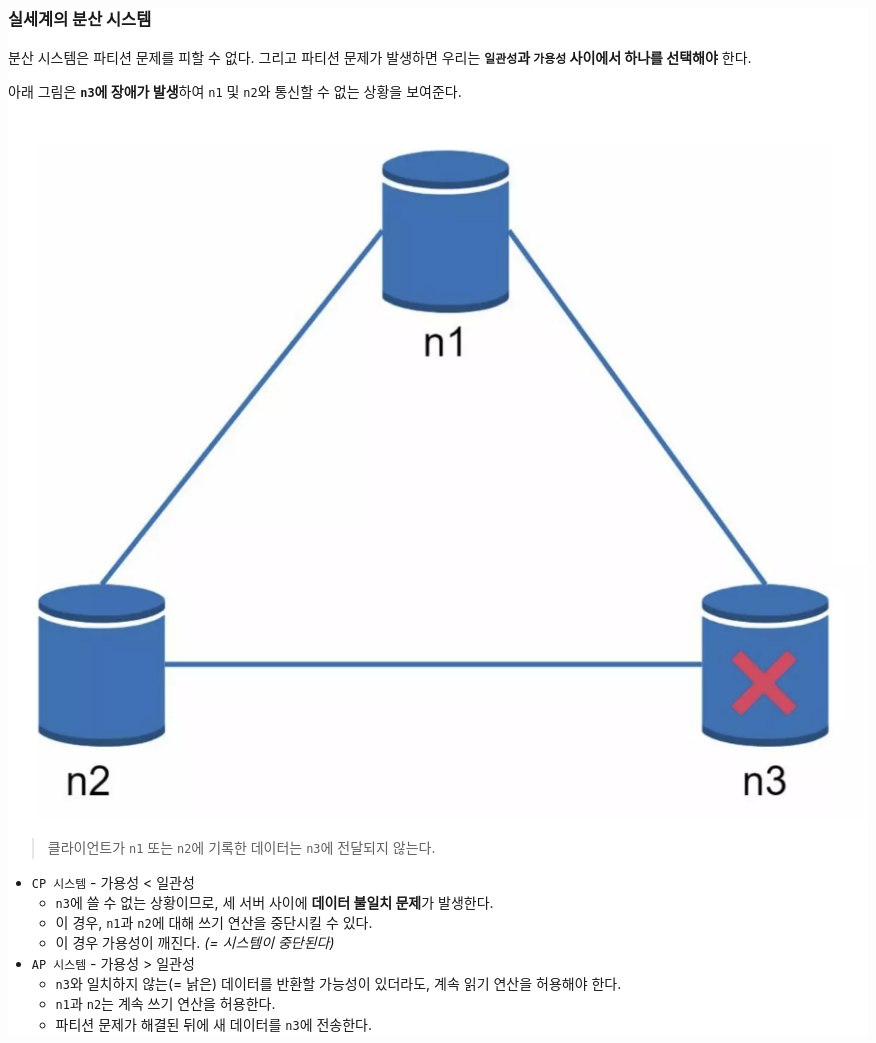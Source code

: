 ### 실세계의 분산 시스템

분산 시스템은 파티션 문제를 피할 수 없다. 그리고 파티션 문제가 발생하면 우리는 **`일관성`과 `가용성` 사이에서 하나를 선택해야** 한다.

아래 그림은 **`n3`에 장애가 발생**하여 `n1` 및 `n2`와 통신할 수 없는 상황을 보여준다.

![6-3](./assets/6-3.png)

> 클라이언트가 `n1` 또는 `n2`에 기록한 데이터는 `n3`에 전달되지 않는다.

- `CP 시스템` - 가용성 < 일관성
  - `n3`에 쓸 수 없는 상황이므로, 세 서버 사이에 **데이터 불일치 문제**가 발생한다.
  - 이 경우, `n1`과 `n2`에 대해 쓰기 연산을 중단시킬 수 있다.
  - 이 경우 가용성이 깨진다. _(= 시스템이 중단된다)_
- `AP 시스템` - 가용성 > 일관성
  - `n3`와 일치하지 않는(= 낡은) 데이터를 반환할 가능성이 있더라도, 계속 읽기 연산을 허용해야 한다.
  - `n1`과 `n2`는 계속 쓰기 연산을 허용한다.
  - 파티션 문제가 해결된 뒤에 새 데이터를 `n3`에 전송한다.
